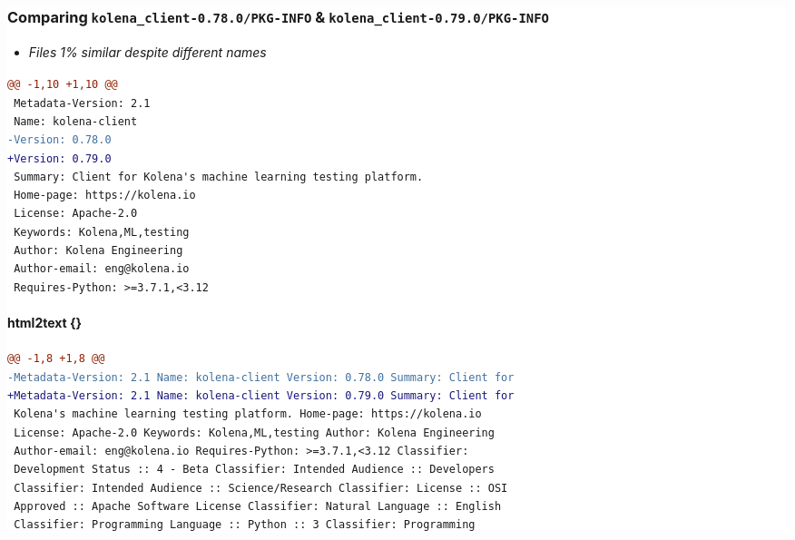 ### Comparing `kolena_client-0.78.0/PKG-INFO` & `kolena_client-0.79.0/PKG-INFO`

 * *Files 1% similar despite different names*

```diff
@@ -1,10 +1,10 @@
 Metadata-Version: 2.1
 Name: kolena-client
-Version: 0.78.0
+Version: 0.79.0
 Summary: Client for Kolena's machine learning testing platform.
 Home-page: https://kolena.io
 License: Apache-2.0
 Keywords: Kolena,ML,testing
 Author: Kolena Engineering
 Author-email: eng@kolena.io
 Requires-Python: >=3.7.1,<3.12
```

#### html2text {}

```diff
@@ -1,8 +1,8 @@
-Metadata-Version: 2.1 Name: kolena-client Version: 0.78.0 Summary: Client for
+Metadata-Version: 2.1 Name: kolena-client Version: 0.79.0 Summary: Client for
 Kolena's machine learning testing platform. Home-page: https://kolena.io
 License: Apache-2.0 Keywords: Kolena,ML,testing Author: Kolena Engineering
 Author-email: eng@kolena.io Requires-Python: >=3.7.1,<3.12 Classifier:
 Development Status :: 4 - Beta Classifier: Intended Audience :: Developers
 Classifier: Intended Audience :: Science/Research Classifier: License :: OSI
 Approved :: Apache Software License Classifier: Natural Language :: English
 Classifier: Programming Language :: Python :: 3 Classifier: Programming
```

